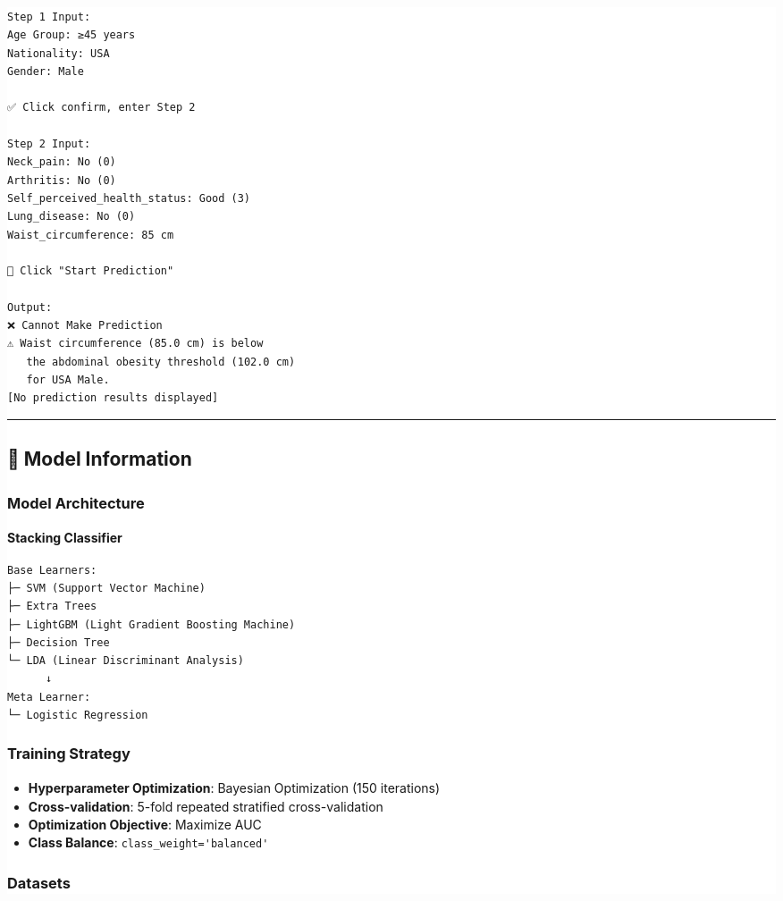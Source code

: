 ```
Step 1 Input:
Age Group: ≥45 years
Nationality: USA
Gender: Male

✅ Click confirm, enter Step 2

Step 2 Input:
Neck_pain: No (0)
Arthritis: No (0)
Self_perceived_health_status: Good (3)
Lung_disease: No (0)
Waist_circumference: 85 cm

🔮 Click "Start Prediction"

Output:
❌ Cannot Make Prediction
⚠️ Waist circumference (85.0 cm) is below 
   the abdominal obesity threshold (102.0 cm) 
   for USA Male.
[No prediction results displayed]
```

---

## 🤖 Model Information

### Model Architecture

**Stacking Classifier**

```
Base Learners:
├─ SVM (Support Vector Machine)
├─ Extra Trees
├─ LightGBM (Light Gradient Boosting Machine)
├─ Decision Tree
└─ LDA (Linear Discriminant Analysis)
      ↓
Meta Learner:
└─ Logistic Regression
```

### Training Strategy

- **Hyperparameter Optimization**: Bayesian Optimization (150 iterations)
- **Cross-validation**: 5-fold repeated stratified cross-validation
- **Optimization Objective**: Maximize AUC
- **Class Balance**: `class_weight='balanced'`

### Datasets
